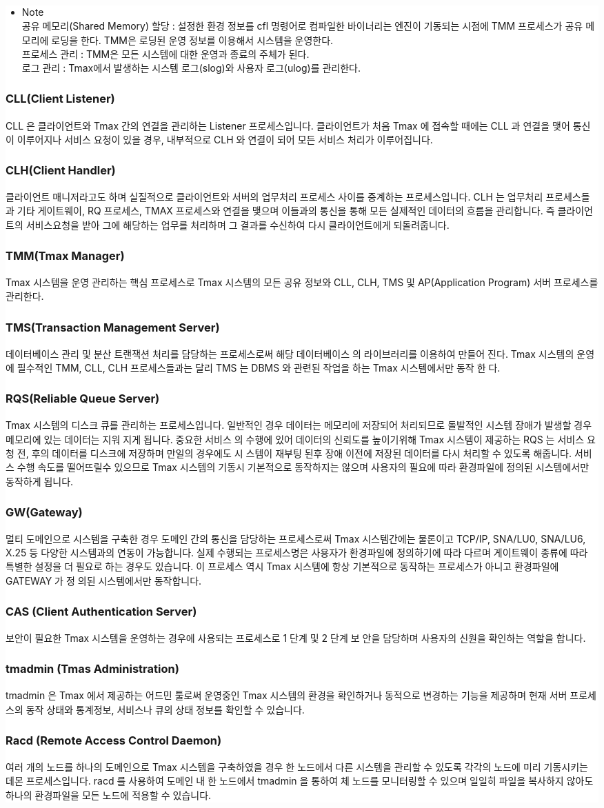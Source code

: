 - Note <br/>
  공유 메모리(Shared Memory) 할당 : 설정한 환경 정보를 cfl 명령어로 컴파일한 바이너리는 엔진이 기동되는 시점에 TMM 프로세스가 공유 메모리에 로딩을 한다. TMM은 로딩된 운영 정보를 이용해서 시스템을 운영한다.<br/>
  프로세스 관리 : TMM은 모든 시스템에 대한 운영과 종료의 주체가 된다.<br/>
  로그 관리 : Tmax에서 발생하는 시스템 로그(slog)와 사용자 로그(ulog)를 관리한다.

### CLL(Client Listener)

CLL 은 클라이언트와 Tmax 간의 연결을 관리하는 Listener 프로세스입니다. 클라이언트가 처음 Tmax 에 접속할 때에는 CLL 과 연결을 맺어 통신이 이루어지나 서비스 요청이 있을 경우, 내부적으로 CLH 와 연결이 되어 모든 서비스 처리가 이루어집니다.

### CLH(Client Handler)

클라이언트 매니저라고도 하며 실질적으로 클라이언트와 서버의 업무처리 프로세스 사이를 중계하는 프로세스입니다. CLH 는 업무처리 프로세스들과 기타 게이트웨이, RQ 프로세스, TMAX 프로세스와 연결을 맺으며 이들과의 통신을 통해 모든 실제적인 데이터의 흐름을 관리합니다. 즉 클라이언트의 서비스요청을 받아 그에 해당하는 업무를 처리하며 그 결과를 수신하여 다시 클라이언트에게 되돌려줍니다.

### TMM(Tmax Manager)

Tmax 시스템을 운영 관리하는 핵심 프로세스로 Tmax 시스템의 모든 공유 정보와 CLL, CLH, TMS 및 AP(Application Program) 서버 프로세스를 관리한다.

### TMS(Transaction Management Server)

데이터베이스 관리 및 분산 트랜잭션 처리를 담당하는 프로세스로써 해당 데이터베이스 의 라이브러리를 이용하여 만들어 진다. Tmax 시스템의 운영에 필수적인 TMM, CLL, CLH 프로세스들과는 달리 TMS 는 DBMS 와 관련된 작업을 하는 Tmax 시스템에서만 동작 한 다.

### RQS(Reliable Queue Server)

Tmax 시스템의 디스크 큐를 관리하는 프로세스입니다. 일반적인 경우 데이터는 메모리에 저장되어 처리되므로 돌발적인 시스템 장애가 발생할 경우 메모리에 있는 데이터는 지워 지게 됩니다. 중요한 서비스 의 수행에 있어 데이터의 신뢰도를 높이기위해 Tmax 시스템이 제공하는 RQS 는 서비스 요청 전, 후의 데이터를 디스크에 저장하며 만일의 경우에도 시 스템이 재부팅 된후 장애 이전에 저장된 데이터를 다시 처리할 수 있도록 해줍니다. 서비스 수행 속도를 떨어뜨릴수 있으므로 Tmax 시스템의 기동시 기본적으로 동작하지는 않으며 사용자의 필요에 따라 환경파일에 정의된 시스템에서만 동작하게 됩니다.

### GW(Gateway)

멀티 도메인으로 시스템을 구축한 경우 도메인 간의 통신을 담당하는 프로세스로써 Tmax 시스템간에는 물론이고 TCP/IP, SNA/LU0, SNA/LU6, X.25 등 다양한 시스템과의 연동이 가능합니다. 실제 수행되는 프로세스명은 사용자가 환경파일에 정의하기에 따라 다르며 게이트웨이 종류에 따라 특별한 설정을 더 필요로 하는 경우도 있습니다. 이 프로세스 역시 Tmax 시스템에 항상 기본적으로 동작하는 프로세스가 아니고 환경파일에 GATEWAY 가 정 의된 시스템에서만 동작합니다.

### CAS (Client Authentication Server)

보안이 필요한 Tmax 시스템을 운영하는 경우에 사용되는 프로세스로 1 단계 및 2 단계 보 안을 담당하며 사용자의 신원을 확인하는 역할을 합니다.

### tmadmin (Tmas Administration)

tmadmin 은 Tmax 에서 제공하는 어드민 툴로써 운영중인 Tmax 시스템의 환경을 확인하거나 동적으로 변경하는 기능을 제공하며 현재 서버 프로세스의 동작 상태와 통계정보, 서비스나 큐의 상태 정보를 확인할 수 있습니다.

### Racd (Remote Access Control Daemon)

여러 개의 노드를 하나의 도메인으로 Tmax 시스템을 구축하였을 경우 한 노드에서 다른 시스템을 관리할 수 있도록 각각의 노드에 미리 기동시키는 데몬 프로세스입니다. racd 를 사용하여 도메인 내 한 노드에서 tmadmin 을 통하여 체 노드를 모니터링할 수 있으며 일일히 파일을 복사하지 않아도 하나의 환경파일을 모든 노드에 적용할 수 있습니다.
